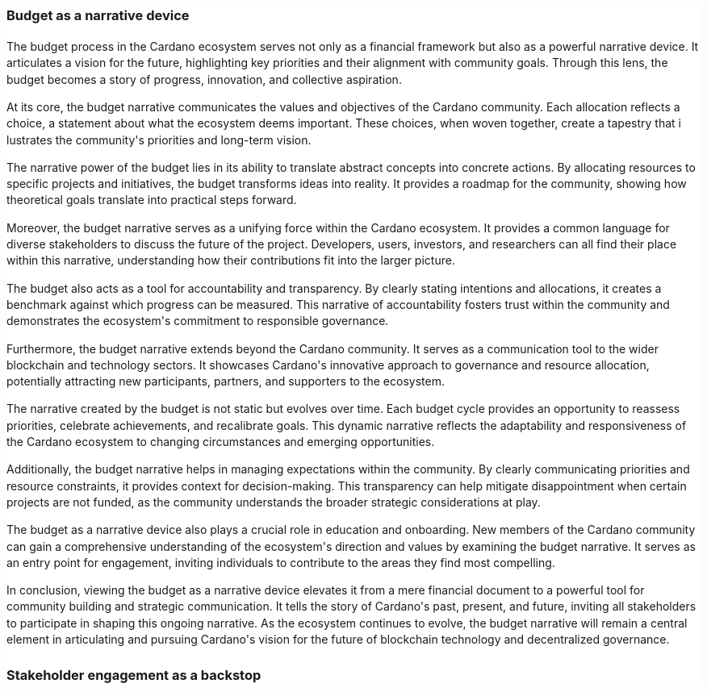 ### Budget as a narrative device

The budget process in the Cardano ecosystem serves not only as a financial framework but also as a powerful narrative device. It articulates a vision for the future, highlighting key priorities and their alignment with community goals. Through this lens, the budget becomes a story of progress, innovation, and collective aspiration.

At its core, the budget narrative communicates the values and objectives of the Cardano community. Each allocation reflects a choice, a statement about what the ecosystem deems important. These choices, when woven together, create a tapestry that i lustrates the community's priorities and long-term vision.

The narrative power of the budget lies in its ability to translate abstract concepts into concrete actions. By allocating resources to specific projects and initiatives, the budget transforms ideas into reality. It provides a roadmap for the community, showing how theoretical goals translate into practical steps forward.

Moreover, the budget narrative serves as a unifying force within the Cardano ecosystem. It provides a common language for diverse stakeholders to discuss the future of the project. Developers, users, investors, and researchers can all find their place within this narrative, understanding how their contributions fit into the larger picture.

The budget also acts as a tool for accountability and transparency. By clearly stating intentions and allocations, it creates a benchmark against which progress can be measured. This narrative of accountability fosters trust within the community and demonstrates the ecosystem's commitment to responsible governance.

Furthermore, the budget narrative extends beyond the Cardano community. It serves as a communication tool to the wider blockchain and technology sectors. It showcases Cardano's innovative approach to governance and resource allocation, potentially attracting new participants, partners, and supporters to the ecosystem.

The narrative created by the budget is not static but evolves over time. Each budget cycle provides an opportunity to reassess priorities, celebrate achievements, and recalibrate goals. This dynamic narrative reflects the adaptability and responsiveness of the Cardano ecosystem to changing circumstances and emerging opportunities.

Additionally, the budget narrative helps in managing expectations within the community. By clearly communicating priorities and resource constraints, it provides context for decision-making. This transparency can help mitigate disappointment when certain projects are not funded, as the community understands the broader strategic considerations at play.

The budget as a narrative device also plays a crucial role in education and onboarding. New members of the Cardano community can gain a comprehensive understanding of the ecosystem's direction and values by examining the budget narrative. It serves as an entry point for engagement, inviting individuals to contribute to the areas they find most compelling.

In conclusion, viewing the budget as a narrative device elevates it from a mere financial document to a powerful tool for community building and strategic communication. It tells the story of Cardano's past, present, and future, inviting all stakeholders to participate in shaping this ongoing narrative. As the ecosystem continues to evolve, the budget narrative will remain a central element in articulating and pursuing Cardano's vision for the future of blockchain technology and decentralized governance.

### Stakeholder engagement as a backstop
